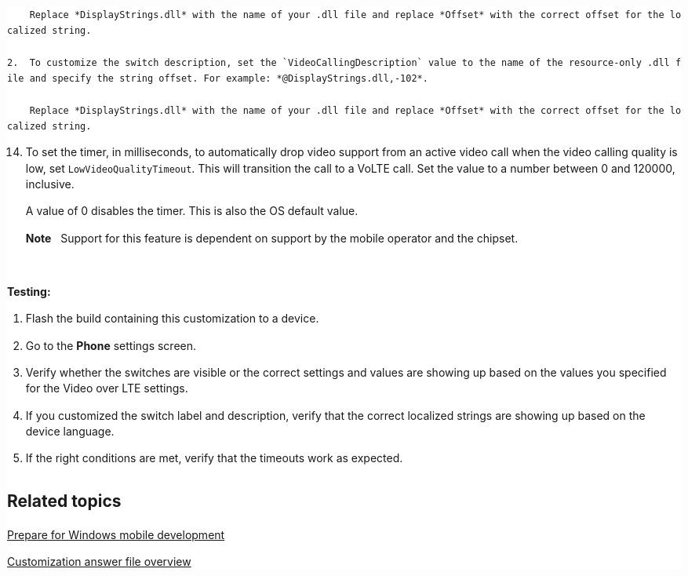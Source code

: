         Replace *DisplayStrings.dll* with the name of your .dll file and replace *Offset* with the correct offset for the localized string.

    2.  To customize the switch description, set the `VideoCallingDescription` value to the name of the resource-only .dll file and specify the string offset. For example: *@DisplayStrings.dll,-102*.

        Replace *DisplayStrings.dll* with the name of your .dll file and replace *Offset* with the correct offset for the localized string.

14. To set the timer, in milliseconds, to automatically drop video support from an active video call when the video calling quality is low, set `LowVideoQualityTimeout`. This will transition the call to a VoLTE call. Set the value to a number between 0 and 120000, inclusive.

    A value of 0 disables the timer. This is also the OS default value.

    **Note**  
    Support for this feature is dependent on support by the mobile operator and the chipset.

     

<a href="" id="testing-"></a>**Testing:**  
1.  Flash the build containing this customization to a device.

2.  Go to the **Phone** settings screen.

3.  Verify whether the switches are visible or the correct settings and values are showing up based on the values you specified for the Video over LTE settings.

4.  If you customized the switch label and description, verify that the correct localized strings are showing up based on the device language.

5.  If the right conditions are met, verify that the timeouts work as expected.

## Related topics

[Prepare for Windows mobile development](https://docs.microsoft.com/en-us/windows-hardware/manufacture/mobile/preparing-for-windows-mobile-development)

[Customization answer file overview](https://docs.microsoft.com/en-us/windows-hardware/customize/mobile/mcsf/customization-answer-file)
